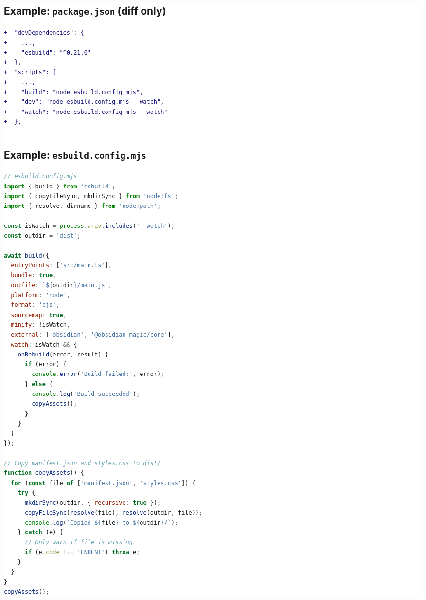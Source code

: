 ## Example: `package.json` (diff only)

```diff
+  "devDependencies": {
+    ...,
+    "esbuild": "^0.21.0"
+  },
+  "scripts": {
+    ...,
+    "build": "node esbuild.config.mjs",
+    "dev": "node esbuild.config.mjs --watch",
+    "watch": "node esbuild.config.mjs --watch"
+  },
```

---

## Example: `esbuild.config.mjs`

```js
// esbuild.config.mjs
import { build } from 'esbuild';
import { copyFileSync, mkdirSync } from 'node:fs';
import { resolve, dirname } from 'node:path';

const isWatch = process.argv.includes('--watch');
const outdir = 'dist';

await build({
  entryPoints: ['src/main.ts'],
  bundle: true,
  outfile: `${outdir}/main.js`,
  platform: 'node',
  format: 'cjs',
  sourcemap: true,
  minify: !isWatch,
  external: ['obsidian', '@obsidian-magic/core'],
  watch: isWatch && {
    onRebuild(error, result) {
      if (error) {
        console.error('Build failed:', error);
      } else {
        console.log('Build succeeded');
        copyAssets();
      }
    }
  }
});

// Copy manifest.json and styles.css to dist/
function copyAssets() {
  for (const file of ['manifest.json', 'styles.css']) {
    try {
      mkdirSync(outdir, { recursive: true });
      copyFileSync(resolve(file), resolve(outdir, file));
      console.log(`Copied ${file} to ${outdir}/`);
    } catch (e) {
      // Only warn if file is missing
      if (e.code !== 'ENOENT') throw e;
    }
  }
}
copyAssets();
```